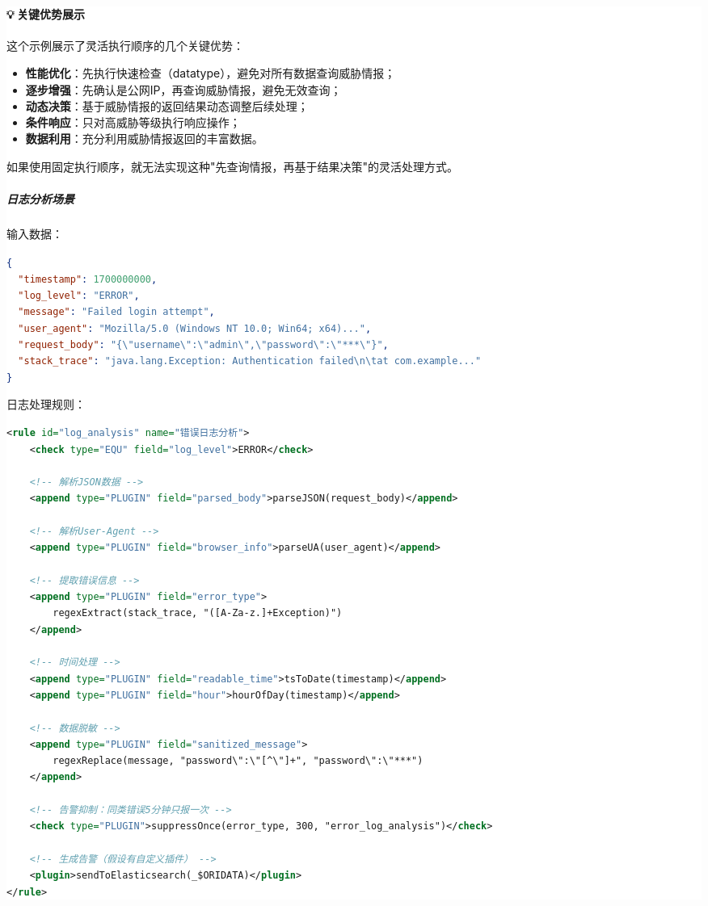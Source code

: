 #### 💡 关键优势展示

这个示例展示了灵活执行顺序的几个关键优势：

- **性能优化**：先执行快速检查（datatype），避免对所有数据查询威胁情报；
- **逐步增强**：先确认是公网IP，再查询威胁情报，避免无效查询；
- **动态决策**：基于威胁情报的返回结果动态调整后续处理；
- **条件响应**：只对高威胁等级执行响应操作；
- **数据利用**：充分利用威胁情报返回的丰富数据。

如果使用固定执行顺序，就无法实现这种"先查询情报，再基于结果决策"的灵活处理方式。

##### 日志分析场景

输入数据：
```json
{
  "timestamp": 1700000000,
  "log_level": "ERROR",
  "message": "Failed login attempt",
  "user_agent": "Mozilla/5.0 (Windows NT 10.0; Win64; x64)...",
  "request_body": "{\"username\":\"admin\",\"password\":\"***\"}",
  "stack_trace": "java.lang.Exception: Authentication failed\n\tat com.example..."
}
```

日志处理规则：
```xml
<rule id="log_analysis" name="错误日志分析">
    <check type="EQU" field="log_level">ERROR</check>
    
    <!-- 解析JSON数据 -->
    <append type="PLUGIN" field="parsed_body">parseJSON(request_body)</append>
    
    <!-- 解析User-Agent -->
    <append type="PLUGIN" field="browser_info">parseUA(user_agent)</append>
    
    <!-- 提取错误信息 -->
    <append type="PLUGIN" field="error_type">
        regexExtract(stack_trace, "([A-Za-z.]+Exception)")
    </append>
    
    <!-- 时间处理 -->
    <append type="PLUGIN" field="readable_time">tsToDate(timestamp)</append>
    <append type="PLUGIN" field="hour">hourOfDay(timestamp)</append>
    
    <!-- 数据脱敏 -->
    <append type="PLUGIN" field="sanitized_message">
        regexReplace(message, "password\":\"[^\"]+", "password\":\"***")
    </append>
    
    <!-- 告警抑制：同类错误5分钟只报一次 -->
    <check type="PLUGIN">suppressOnce(error_type, 300, "error_log_analysis")</check>
    
    <!-- 生成告警（假设有自定义插件） -->
    <plugin>sendToElasticsearch(_$ORIDATA)</plugin>
</rule>
```
